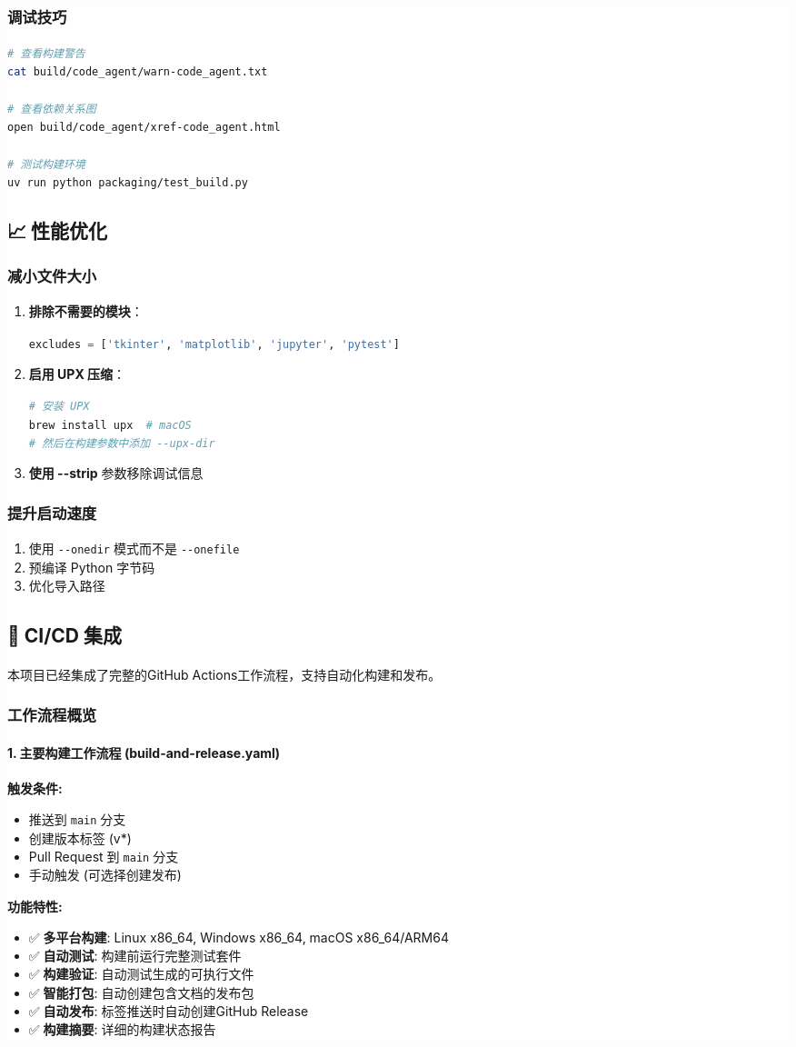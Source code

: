 ### 调试技巧

```bash
# 查看构建警告
cat build/code_agent/warn-code_agent.txt

# 查看依赖关系图
open build/code_agent/xref-code_agent.html

# 测试构建环境
uv run python packaging/test_build.py
```

## 📈 性能优化

### 减小文件大小

1. **排除不需要的模块**：
   ```python
   excludes = ['tkinter', 'matplotlib', 'jupyter', 'pytest']
   ```

2. **启用 UPX 压缩**：
   ```bash
   # 安装 UPX
   brew install upx  # macOS
   # 然后在构建参数中添加 --upx-dir
   ```

3. **使用 --strip** 参数移除调试信息

### 提升启动速度

1. 使用 `--onedir` 模式而不是 `--onefile`
2. 预编译 Python 字节码
3. 优化导入路径

## 🔄 CI/CD 集成

本项目已经集成了完整的GitHub Actions工作流程，支持自动化构建和发布。

### 工作流程概览

#### 1. 主要构建工作流程 (build-and-release.yaml)

**触发条件:**
- 推送到 `main` 分支
- 创建版本标签 (v*)
- Pull Request 到 `main` 分支
- 手动触发 (可选择创建发布)

**功能特性:**
- ✅ **多平台构建**: Linux x86_64, Windows x86_64, macOS x86_64/ARM64
- ✅ **自动测试**: 构建前运行完整测试套件
- ✅ **构建验证**: 自动测试生成的可执行文件
- ✅ **智能打包**: 自动创建包含文档的发布包
- ✅ **自动发布**: 标签推送时自动创建GitHub Release
- ✅ **构建摘要**: 详细的构建状态报告
